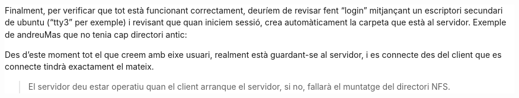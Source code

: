 Finalment, per verificar que tot està funcionant correctament, deuríem de revisar fent “login” mitjançant
un escriptori secundari de ubuntu (“tty3” per exemple) i revisant que quan iniciem sessió, crea
automàticament la carpeta que està al servidor. Exemple de andreuMas que no tenia cap directori antic:

Des d’este moment tot el que creem amb eixe usuari, realment està guardant-se al servidor, i es connecte
des del client que es connecte tindrà exactament el mateix.

> El servidor deu estar operatiu quan el client arranque el servidor, si no, fallarà el muntatge del directori NFS.
